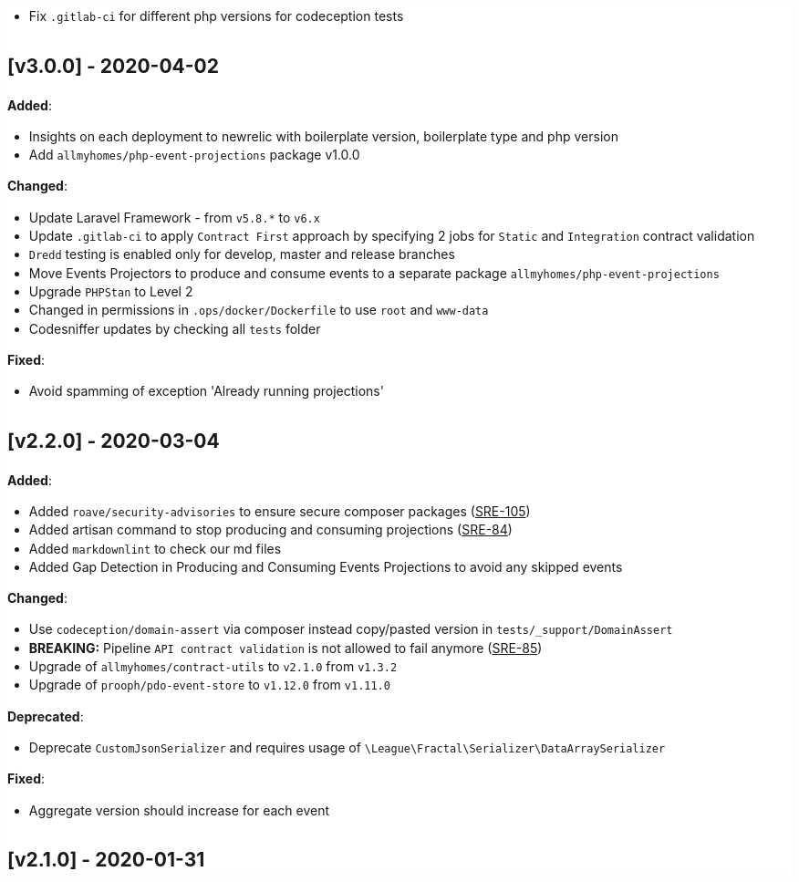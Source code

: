 - Fix `.gitlab-ci` for different php versions for codeception tests

## [v3.0.0] - 2020-04-02

**Added**:

- Insights on each deployment to newrelic with boilerplate version, boilerplate type and php version
- Add `allmyhomes/php-event-projections` package v1.0.0

**Changed**:

- Update Laravel Framework - from `v5.8.*` to `v6.x`
- Update `.gitlab-ci` to apply `Contract First` approach by specifying 2 jobs for `Static` and `Integration` contract validation
- `Dredd` testing is enabled only for develop, master and release branches
- Move Events Projectors to produce and consume events to a separate package `allmyhomes/php-event-projections`
- Upgrade `PHPStan` to Level 2
- Changed in permissions in `.ops/docker/Dockerfile` to use `root` and `www-data`
- Codesniffer updates by checking all `tests` folder

**Fixed**:

- Avoid spamming of exception 'Already running projections'

## [v2.2.0] - 2020-03-04

**Added**:

- Added `roave/security-advisories` to ensure secure composer packages ([SRE-105](https://allmyhomes.atlassian.net/browse/SRE-105))
- Added artisan command to stop producing and consuming projections ([SRE-84](https://allmyhomes.atlassian.net/browse/SRE-84))
- Added `markdownlint` to check our md files
- Added Gap Detection in Producing and Consuming Events Projections to avoid any skipped events

**Changed**:

- Use `codeception/domain-assert` via composer instead copy/pasted version in `tests/_support/DomainAssert`
- **BREAKING:** Pipeline `API contract validation` is not allowed to fail anymore ([SRE-85](https://allmyhomes.atlassian.net/browse/SRE-85))
- Upgrade of `allmyhomes/contract-utils` to `v2.1.0` from `v1.3.2`
- Upgrade of `prooph/pdo-event-store` to `v1.12.0` from `v1.11.0`

**Deprecated**:

- Deprecate `CustomJsonSerializer` and requires usage of `\League\Fractal\Serializer\DataArraySerializer`

**Fixed**:

- Aggregate version should increase for each event

## [v2.1.0] - 2020-01-31
